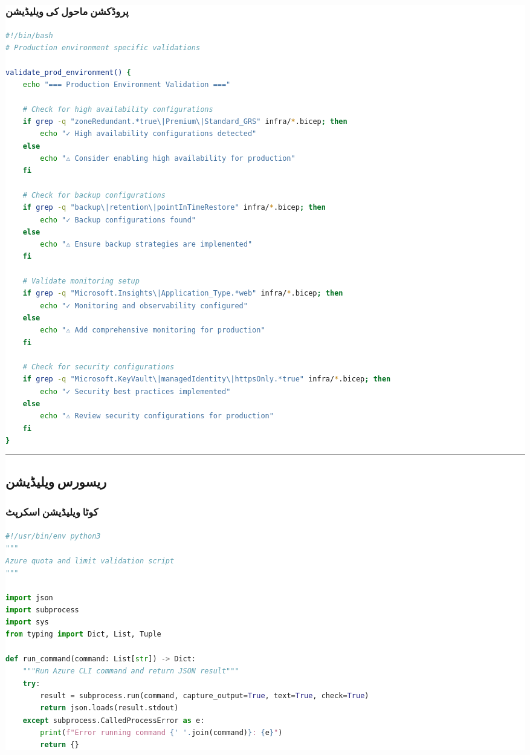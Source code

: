 ### پروڈکشن ماحول کی ویلیڈیشن

```bash
#!/bin/bash
# Production environment specific validations

validate_prod_environment() {
    echo "=== Production Environment Validation ==="
    
    # Check for high availability configurations
    if grep -q "zoneRedundant.*true\|Premium\|Standard_GRS" infra/*.bicep; then
        echo "✓ High availability configurations detected"
    else
        echo "⚠ Consider enabling high availability for production"
    fi
    
    # Check for backup configurations
    if grep -q "backup\|retention\|pointInTimeRestore" infra/*.bicep; then
        echo "✓ Backup configurations found"
    else
        echo "⚠ Ensure backup strategies are implemented"
    fi
    
    # Validate monitoring setup
    if grep -q "Microsoft.Insights\|Application_Type.*web" infra/*.bicep; then
        echo "✓ Monitoring and observability configured"
    else
        echo "⚠ Add comprehensive monitoring for production"
    fi
    
    # Check for security configurations
    if grep -q "Microsoft.KeyVault\|managedIdentity\|httpsOnly.*true" infra/*.bicep; then
        echo "✓ Security best practices implemented"
    else
        echo "⚠ Review security configurations for production"
    fi
}
```

---

## ریسورس ویلیڈیشن

### کوٹا ویلیڈیشن اسکرپٹ

```python
#!/usr/bin/env python3
"""
Azure quota and limit validation script
"""

import json
import subprocess
import sys
from typing import Dict, List, Tuple

def run_command(command: List[str]) -> Dict:
    """Run Azure CLI command and return JSON result"""
    try:
        result = subprocess.run(command, capture_output=True, text=True, check=True)
        return json.loads(result.stdout)
    except subprocess.CalledProcessError as e:
        print(f"Error running command {' '.join(command)}: {e}")
        return {}
```